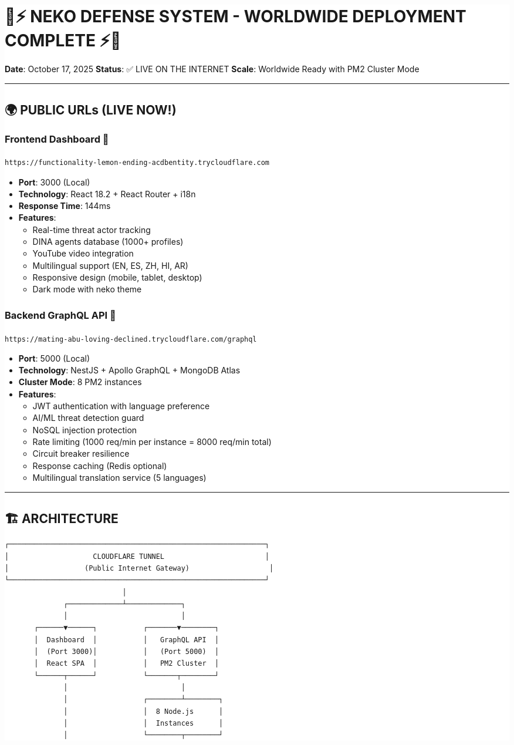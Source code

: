 # 🐾⚡ NEKO DEFENSE SYSTEM - WORLDWIDE DEPLOYMENT COMPLETE ⚡🐾

**Date**: October 17, 2025
**Status**: ✅ LIVE ON THE INTERNET
**Scale**: Worldwide Ready with PM2 Cluster Mode

---

## 🌍 PUBLIC URLs (LIVE NOW!)

### **Frontend Dashboard** 🎨
```
https://functionality-lemon-ending-acdbentity.trycloudflare.com
```
- **Port**: 3000 (Local)
- **Technology**: React 18.2 + React Router + i18n
- **Response Time**: 144ms
- **Features**:
  - Real-time threat actor tracking
  - DINA agents database (1000+ profiles)
  - YouTube video integration
  - Multilingual support (EN, ES, ZH, HI, AR)
  - Responsive design (mobile, tablet, desktop)
  - Dark mode with neko theme

### **Backend GraphQL API** 🔧
```
https://mating-abu-loving-declined.trycloudflare.com/graphql
```
- **Port**: 5000 (Local)
- **Technology**: NestJS + Apollo GraphQL + MongoDB Atlas
- **Cluster Mode**: 8 PM2 instances
- **Features**:
  - JWT authentication with language preference
  - AI/ML threat detection guard
  - NoSQL injection protection
  - Rate limiting (1000 req/min per instance = 8000 req/min total)
  - Circuit breaker resilience
  - Response caching (Redis optional)
  - Multilingual translation service (5 languages)

---

## 🏗️ ARCHITECTURE

```
┌─────────────────────────────────────────────────────────────┐
│                    CLOUDFLARE TUNNEL                        │
│                  (Public Internet Gateway)                   │
└─────────────────────────────────────────────────────────────┘
                            │
              ┌─────────────┴─────────────┐
              │                           │
       ┌──────▼──────┐           ┌───────▼────────┐
       │  Dashboard  │           │   GraphQL API  │
       │  (Port 3000)│           │   (Port 5000)  │
       │  React SPA  │           │   PM2 Cluster  │
       └──────┬──────┘           └───────┬────────┘
              │                           │
              │                  ┌────────┴────────┐
              │                  │  8 Node.js      │
              │                  │  Instances      │
              │                  └────────┬────────┘
```